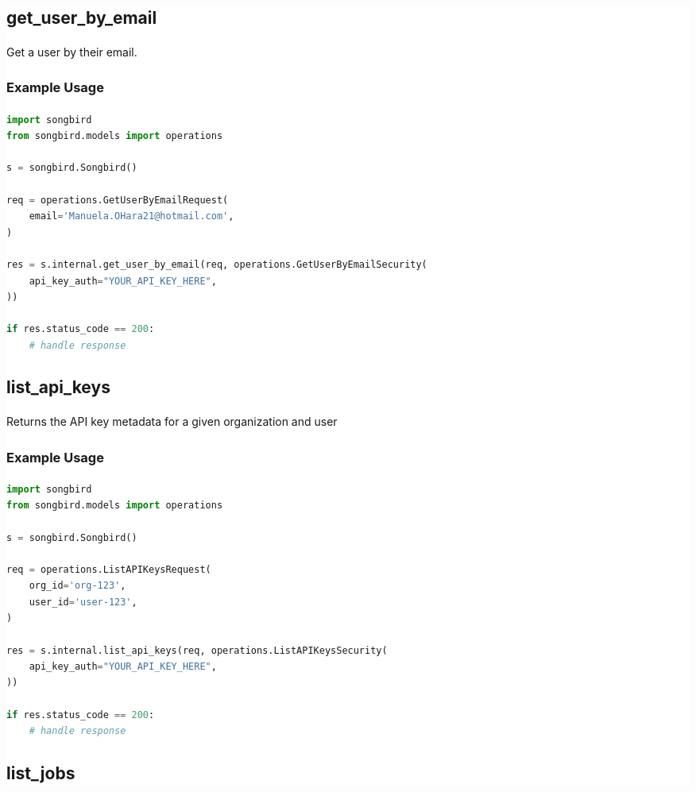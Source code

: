 
## get_user_by_email

Get a user by their email.

### Example Usage

```python
import songbird
from songbird.models import operations

s = songbird.Songbird()

req = operations.GetUserByEmailRequest(
    email='Manuela.OHara21@hotmail.com',
)

res = s.internal.get_user_by_email(req, operations.GetUserByEmailSecurity(
    api_key_auth="YOUR_API_KEY_HERE",
))

if res.status_code == 200:
    # handle response
```

## list_api_keys

Returns the API key metadata for a given organization and user

### Example Usage

```python
import songbird
from songbird.models import operations

s = songbird.Songbird()

req = operations.ListAPIKeysRequest(
    org_id='org-123',
    user_id='user-123',
)

res = s.internal.list_api_keys(req, operations.ListAPIKeysSecurity(
    api_key_auth="YOUR_API_KEY_HERE",
))

if res.status_code == 200:
    # handle response
```

## list_jobs
